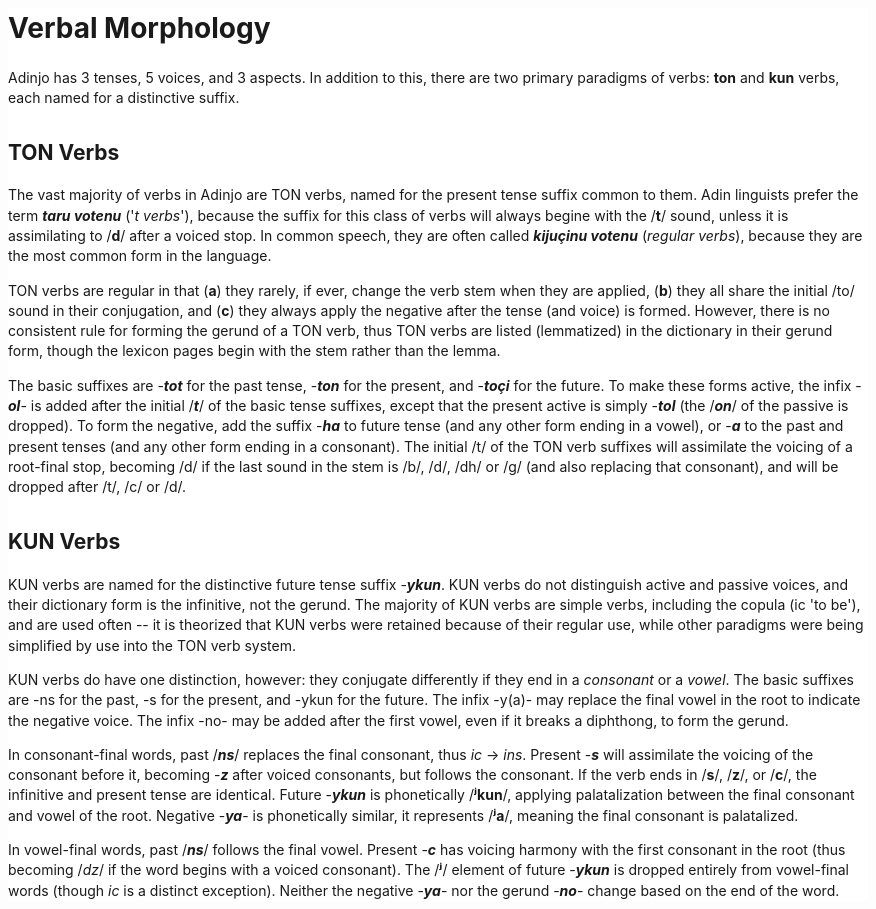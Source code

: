 # Verbal Morphology

Adinjo has 3 tenses, 5 voices, and 3 aspects. In addition to this, there are two primary paradigms of verbs: **ton** and **kun** verbs, each named for a distinctive suffix.

## TON Verbs

The vast majority of verbs in Adinjo are TON verbs, named for the present tense suffix common to them. Adin linguists prefer the term **_taru votenu_** ('_t verbs_'), because the suffix for this class of verbs will always begine with the /**t**/ sound, unless it is assimilating to /**d**/ after a voiced stop. In common speech, they are often called **_kijuçinu votenu_** (_regular verbs_), because they are the most common form in the language.

TON verbs are regular in that (**a**) they rarely, if ever, change the verb stem when they are applied, (**b**) they all share the initial /to/ sound in their conjugation, and (**c**) they always apply the negative after the tense (and voice) is formed. However, there is no consistent rule for forming the gerund of a TON verb, thus TON verbs are listed (lemmatized) in the dictionary in their gerund form, though the lexicon pages begin with the stem rather than the lemma.

The basic suffixes are -**_tot_** for the past tense, -**_ton_** for the present, and -**_toçi_** for the future. To make these forms active, the infix -**_ol_**- is added after the initial /**_t_**/ of the basic tense suffixes, except that the present active is simply -**_tol_** (the /**_on_**/ of the passive is dropped). To form the negative, add the suffix -**_ha_** to future tense (and any other form ending in a vowel), or -**_a_** to the past and present tenses (and any other form ending in a consonant). The initial /t/ of the TON verb suffixes will assimilate the voicing of a root-final stop, becoming /d/ if the last sound in the stem is /b/, /d/, /dh/ or /g/ (and also replacing that consonant), and will be dropped after /t/, /c/ or /d/.

## KUN Verbs

KUN verbs are named for the distinctive future tense suffix -**_ykun_**. KUN verbs do not distinguish active and passive voices, and their dictionary form is the infinitive, not the gerund. The majority of KUN verbs are simple verbs, including the copula (ic 'to be'), and are used often -- it is theorized that KUN verbs were retained because of their regular use, while other paradigms were being simplified by use into the TON verb system.

KUN verbs do have one distinction, however: they conjugate differently if they end in a _consonant_ or a _vowel_. The basic suffixes are -ns for the past, -s for the present, and -ykun for the future. The infix -y(a)- may replace the final vowel in the root to indicate the negative voice. The infix -no- may be added after the first vowel, even if it breaks a diphthong, to form the gerund.

In consonant-final words, past /**_ns_**/ replaces the final consonant, thus _ic_ → _ins_. Present -**_s_** will assimilate the voicing of the consonant before it, becoming -**_z_** after voiced consonants, but follows the consonant. If the verb ends in /**s**/, /**z**/, or /**c**/, the infinitive and present tense are identical. Future -**_ykun_** is phonetically /**ʲkun**/, applying palatalization between the final consonant and vowel of the root. Negative -**_ya_**- is phonetically similar, it represents /**ʲa**/, meaning the final consonant is palatalized.

In vowel-final words, past /**_ns_**/ follows the final vowel. Present -**_c_** has voicing harmony with the first consonant in the root (thus becoming /_dz_/ if the word begins with a voiced consonant). The /**ʲ**/ element of future -**_ykun_** is dropped entirely from vowel-final words (though _ic_ is a distinct exception). Neither the negative -**_ya_**- nor the gerund -**_no_**- change based on the end of the word.
